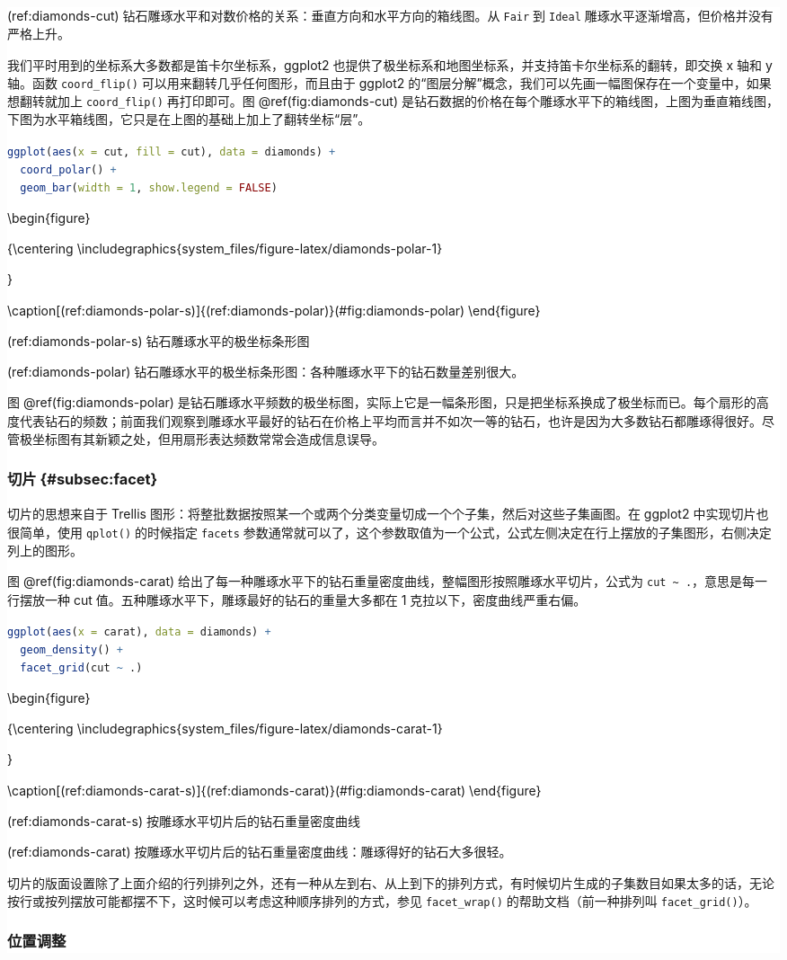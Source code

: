 (ref:diamonds-cut) 钻石雕琢水平和对数价格的关系：垂直方向和水平方向的箱线图。从 `Fair` 到 `Ideal` 雕琢水平逐渐增高，但价格并没有严格上升。

我们平时用到的坐标系大多数都是笛卡尔坐标系，ggplot2 也提供了极坐标系和地图坐标系，并支持笛卡尔坐标系的翻转，即交换 x 轴和 y 轴。函数 `coord_flip()` 可以用来翻转几乎任何图形，而且由于 ggplot2 的“图层分解”概念，我们可以先画一幅图保存在一个变量中，如果想翻转就加上 `coord_flip()` 再打印即可。图 \@ref(fig:diamonds-cut) 是钻石数据的价格在每个雕琢水平下的箱线图，上图为垂直箱线图，下图为水平箱线图，它只是在上图的基础上加上了翻转坐标“层”。


``` r
ggplot(aes(x = cut, fill = cut), data = diamonds) +
  coord_polar() +
  geom_bar(width = 1, show.legend = FALSE)
```

\begin{figure}

{\centering \includegraphics{system_files/figure-latex/diamonds-polar-1} 

}

\caption[(ref:diamonds-polar-s)]{(ref:diamonds-polar)}(\#fig:diamonds-polar)
\end{figure}

(ref:diamonds-polar-s) 钻石雕琢水平的极坐标条形图

(ref:diamonds-polar) 钻石雕琢水平的极坐标条形图：各种雕琢水平下的钻石数量差别很大。

图 \@ref(fig:diamonds-polar) 是钻石雕琢水平频数的极坐标图，实际上它是一幅条形图，只是把坐标系换成了极坐标而已。每个扇形的高度代表钻石的频数；前面我们观察到雕琢水平最好的钻石在价格上平均而言并不如次一等的钻石，也许是因为大多数钻石都雕琢得很好。尽管极坐标图有其新颖之处，但用扇形表达频数常常会造成信息误导。

### 切片 {#subsec:facet}

切片的思想来自于 Trellis 图形：将整批数据按照某一个或两个分类变量切成一个个子集，然后对这些子集画图。在 ggplot2 中实现切片也很简单，使用 `qplot()` 的时候指定 `facets` 参数通常就可以了，这个参数取值为一个公式，公式左侧决定在行上摆放的子集图形，右侧决定列上的图形。

图 \@ref(fig:diamonds-carat) 给出了每一种雕琢水平下的钻石重量密度曲线，整幅图形按照雕琢水平切片，公式为 `cut ~ .`，意思是每一行摆放一种 cut 值。五种雕琢水平下，雕琢最好的钻石的重量大多都在 1 克拉以下，密度曲线严重右偏。


``` r
ggplot(aes(x = carat), data = diamonds) +
  geom_density() +
  facet_grid(cut ~ .)
```

\begin{figure}

{\centering \includegraphics{system_files/figure-latex/diamonds-carat-1} 

}

\caption[(ref:diamonds-carat-s)]{(ref:diamonds-carat)}(\#fig:diamonds-carat)
\end{figure}

(ref:diamonds-carat-s) 按雕琢水平切片后的钻石重量密度曲线

(ref:diamonds-carat) 按雕琢水平切片后的钻石重量密度曲线：雕琢得好的钻石大多很轻。

切片的版面设置除了上面介绍的行列排列之外，还有一种从左到右、从上到下的排列方式，有时候切片生成的子集数目如果太多的话，无论按行或按列摆放可能都摆不下，这时候可以考虑这种顺序排列的方式，参见 `facet_wrap()` 的帮助文档（前一种排列叫 `facet_grid()`）。

### 位置调整


[^trellis]: 原网页 http://cm.bell-labs.com/cm/ms/departments/sia/project/trellis/ 已失效，[快照](https://web.archive.org/web/20081019072358/http://cm.bell-labs.com/cm/ms/departments/sia/project/trellis/)